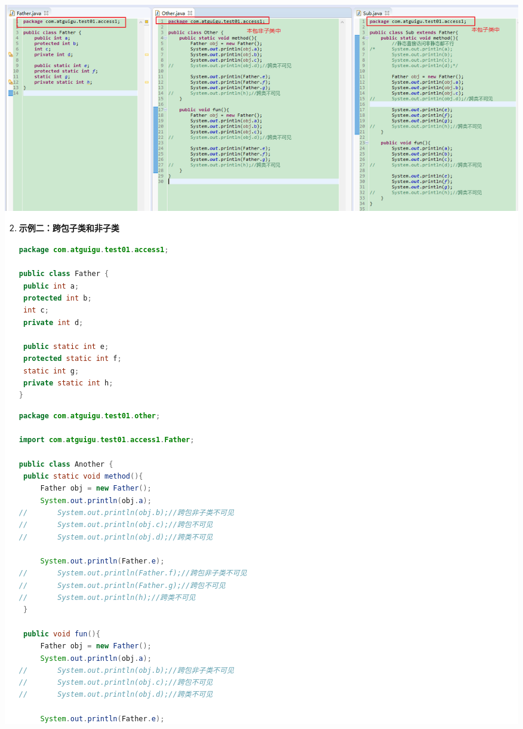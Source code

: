    ![image-20200304104635023](imgs/image-20200304104635023.png)

2. **示例二：跨包子类和非子类**

   ```java
   package com.atguigu.test01.access1;
   
   public class Father {
   	public int a;
   	protected int b;
   	int c;
   	private int d;
   	
   	public static int e;
   	protected static int f;
   	static int g;
   	private static int h;
   }
   
   ```

   ```java
   package com.atguigu.test01.other;
   
   import com.atguigu.test01.access1.Father;
   
   public class Another {
   	public static void method(){
   		Father obj = new Father();
   		System.out.println(obj.a);
   //		System.out.println(obj.b);//跨包非子类不可见
   //		System.out.println(obj.c);//跨包不可见
   //		System.out.println(obj.d);//跨类不可见
   		
   		System.out.println(Father.e);
   //		System.out.println(Father.f);//跨包非子类不可见
   //		System.out.println(Father.g);//跨包不可见
   //		System.out.println(h);//跨类不可见
   	}
   	
   	public void fun(){
   		Father obj = new Father();
   		System.out.println(obj.a);
   //		System.out.println(obj.b);//跨包非子类不可见
   //		System.out.println(obj.c);//跨包不可见
   //		System.out.println(obj.d);//跨类不可见
   		
   		System.out.println(Father.e);
   ```
